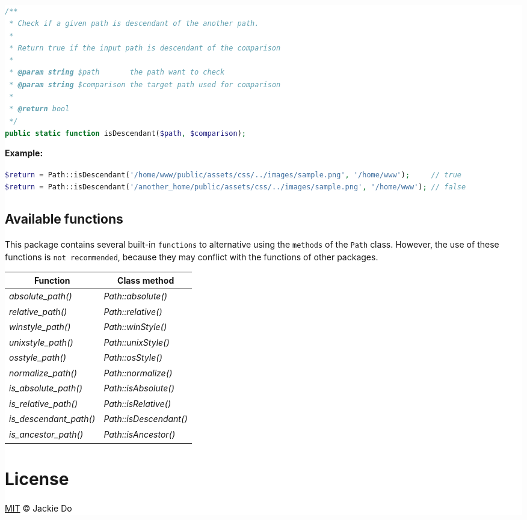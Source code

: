 ```php
/**
 * Check if a given path is descendant of the another path.
 *
 * Return true if the input path is descendant of the comparison
 *
 * @param string $path       the path want to check
 * @param string $comparison the target path used for comparison
 *
 * @return bool
 */
public static function isDescendant($path, $comparison);
```

**Example:**

```php
$return = Path::isDescendant('/home/www/public/assets/css/../images/sample.png', '/home/www');     // true
$return = Path::isDescendant('/another_home/public/assets/css/../images/sample.png', '/home/www'); // false
```

## Available functions
This package contains several built-in `functions` to alternative using the `methods` of the `Path` class. However, the use of these functions is `not recommended`, because they may conflict with the functions of other packages.

| Function               | Class method           |
| ---------------------- | ---------------------- |
| *absolute_path()*      | *Path::absolute()*     |
| *relative_path()*      | *Path::relative()*     |
| *winstyle_path()*      | *Path::winStyle()*     |
| *unixstyle_path()*     | *Path::unixStyle()*    |
| *osstyle_path()*       | *Path::osStyle()*      |
| *normalize_path()*     | *Path::normalize()*    |
| *is_absolute_path()*   | *Path::isAbsolute()*   |
| *is_relative_path()*   | *Path::isRelative()*   |
| *is_descendant_path()* | *Path::isDescendant()* |
| *is_ancestor_path()*   | *Path::isAncestor()*   |

# License
[MIT](https://github.com/JackieDo/Path-Helper/blob/master/LICENSE) © Jackie Do
